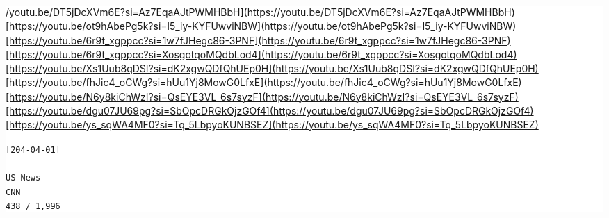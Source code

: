 /youtu.be/DT5jDcXVm6E?si=Az7EqaAJtPWMHBbH](https://youtu.be/DT5jDcXVm6E?si=Az7EqaAJtPWMHBbH)[https://youtu.be/ot9hAbePg5k?si=l5_iy-KYFUwviNBW](https://youtu.be/ot9hAbePg5k?si=l5_iy-KYFUwviNBW)[https://youtu.be/6r9t_xgppcc?si=1w7fJHegc86-3PNF](https://youtu.be/6r9t_xgppcc?si=1w7fJHegc86-3PNF)[https://youtu.be/6r9t_xgppcc?si=XosgotqoMQdbLod4](https://youtu.be/6r9t_xgppcc?si=XosgotqoMQdbLod4)[https://youtu.be/Xs1Uub8qDSI?si=dK2xgwQDfQhUEp0H](https://youtu.be/Xs1Uub8qDSI?si=dK2xgwQDfQhUEp0H)[https://youtu.be/fhJic4_oCWg?si=hUu1Yj8MowG0LfxE](https://youtu.be/fhJic4_oCWg?si=hUu1Yj8MowG0LfxE)[https://youtu.be/N6y8kiChWzI?si=QsEYE3VL_6s7syzF](https://youtu.be/N6y8kiChWzI?si=QsEYE3VL_6s7syzF)[https://youtu.be/dgu07JU69pg?si=SbOpcDRGkOjzGOf4](https://youtu.be/dgu07JU69pg?si=SbOpcDRGkOjzGOf4)[https://youtu.be/ys_sqWA4MF0?si=Tq_5LbpyoKUNBSEZ](https://youtu.be/ys_sqWA4MF0?si=Tq_5LbpyoKUNBSEZ)
    
    [204-04-01]
    
    US News
    CNN
    438 / 1,996